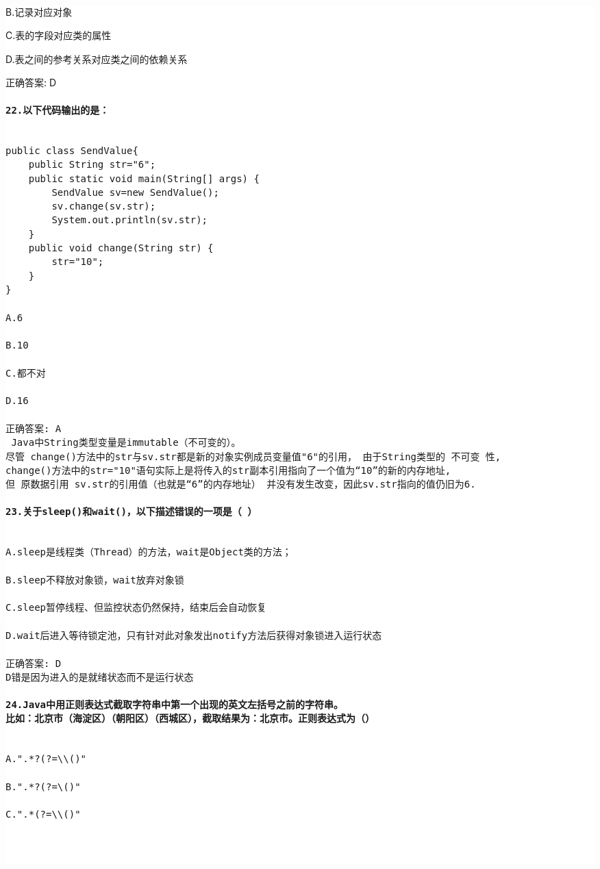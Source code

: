 B.记录对应对象

C.表的字段对应类的属性

D.表之间的参考关系对应类之间的依赖关系

正确答案: D 
</pre>
<PRE>
<H4>22.以下代码输出的是： </H4>
public class SendValue{
    public String str="6";
    public static void main(String[] args) {
        SendValue sv=new SendValue();
        sv.change(sv.str);
        System.out.println(sv.str);
    }
    public void change(String str) {
        str="10";
    }
}

A.6

B.10

C.都不对

D.16

正确答案: A 
 Java中String类型变量是immutable（不可变的）。
尽管 change()方法中的str与sv.str都是新的对象实例成员变量值"6"的引用， 由于String类型的 不可变 性,
change()方法中的str="10"语句实际上是将传入的str副本引用指向了一个值为“10”的新的内存地址,
但 原数据引用 sv.str的引用值（也就是“6”的内存地址） 并没有发生改变，因此sv.str指向的值仍旧为6. 
</PRE>
<pre>
<h4>23.关于sleep()和wait()，以下描述错误的一项是（ ）</h4>
A.sleep是线程类（Thread）的方法，wait是Object类的方法；

B.sleep不释放对象锁，wait放弃对象锁

C.sleep暂停线程、但监控状态仍然保持，结束后会自动恢复

D.wait后进入等待锁定池，只有针对此对象发出notify方法后获得对象锁进入运行状态

正确答案: D
D错是因为进入的是就绪状态而不是运行状态 
</pre>
<PRE>
<H4>24.Java中用正则表达式截取字符串中第一个出现的英文左括号之前的字符串。
比如：北京市（海淀区）（朝阳区）（西城区），截取结果为：北京市。正则表达式为（）</H4>
A.".*?(?=\\()"

B.".*?(?=\()"

C.".*(?=\\()"
